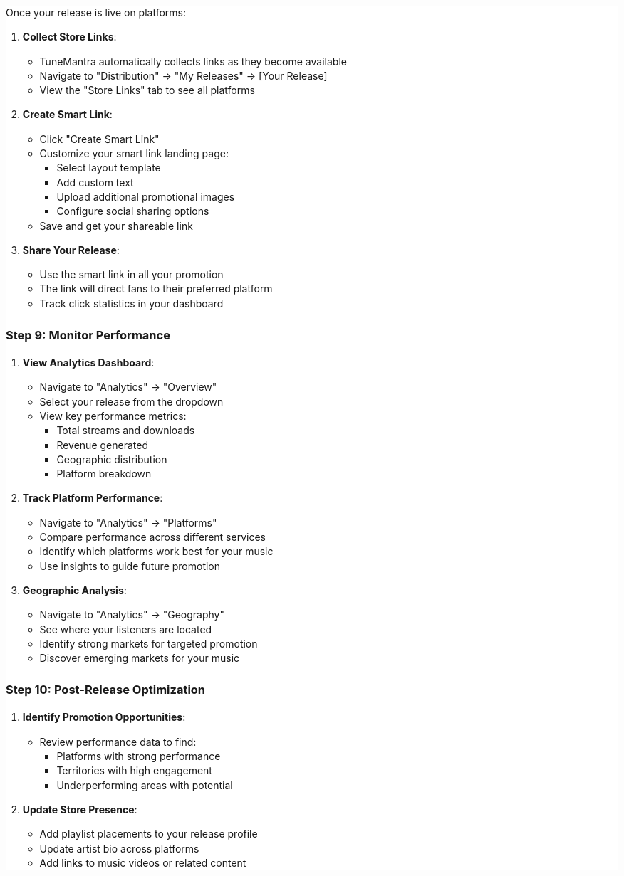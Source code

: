 Once your release is live on platforms:

1. **Collect Store Links**:
   - TuneMantra automatically collects links as they become available
   - Navigate to "Distribution" → "My Releases" → [Your Release]
   - View the "Store Links" tab to see all platforms

2. **Create Smart Link**:
   - Click "Create Smart Link"
   - Customize your smart link landing page:
     - Select layout template
     - Add custom text
     - Upload additional promotional images
     - Configure social sharing options
   - Save and get your shareable link

3. **Share Your Release**:
   - Use the smart link in all your promotion
   - The link will direct fans to their preferred platform
   - Track click statistics in your dashboard

### Step 9: Monitor Performance

1. **View Analytics Dashboard**:
   - Navigate to "Analytics" → "Overview"
   - Select your release from the dropdown
   - View key performance metrics:
     - Total streams and downloads
     - Revenue generated
     - Geographic distribution
     - Platform breakdown

2. **Track Platform Performance**:
   - Navigate to "Analytics" → "Platforms"
   - Compare performance across different services
   - Identify which platforms work best for your music
   - Use insights to guide future promotion

3. **Geographic Analysis**:
   - Navigate to "Analytics" → "Geography"
   - See where your listeners are located
   - Identify strong markets for targeted promotion
   - Discover emerging markets for your music

### Step 10: Post-Release Optimization

1. **Identify Promotion Opportunities**:
   - Review performance data to find:
     - Platforms with strong performance
     - Territories with high engagement
     - Underperforming areas with potential

2. **Update Store Presence**:
   - Add playlist placements to your release profile
   - Update artist bio across platforms
   - Add links to music videos or related content
